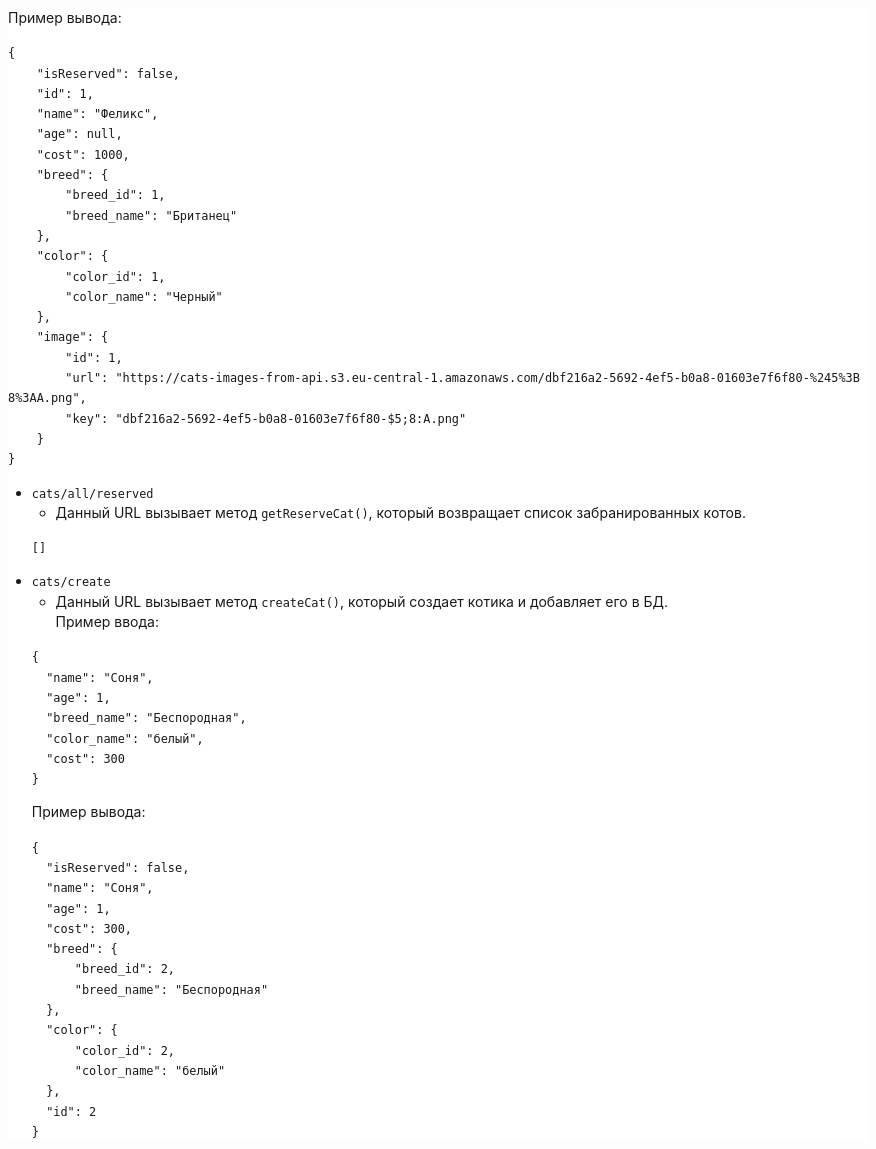   Пример вывода:
  ```
  {
      "isReserved": false,
      "id": 1,
      "name": "Феликс",
      "age": null,
      "cost": 1000,
      "breed": {
          "breed_id": 1,
          "breed_name": "Британец"
      },
      "color": {
          "color_id": 1,
          "color_name": "Черный"
      },
      "image": {
          "id": 1,
          "url": "https://cats-images-from-api.s3.eu-central-1.amazonaws.com/dbf216a2-5692-4ef5-b0a8-01603e7f6f80-%245%3B8%3AA.png",
          "key": "dbf216a2-5692-4ef5-b0a8-01603e7f6f80-$5;8:A.png"
      }
  }  
  ```
  
* `cats/all/reserved`
  * Данный URL вызывает метод `getReserveCat()`, который возвращает список забранированных котов. 
  ```
  []
  ```
* `cats/create`
  * Данный URL вызывает метод `createCat()`, который создает котика и добавляет его в БД.  
  Пример ввода:
  ```
  {
    "name": "Соня",
    "age": 1,
    "breed_name": "Беспородная",
    "color_name": "белый",
    "cost": 300  
  }
  ```
  Пример вывода:
  ```
  {
    "isReserved": false,
    "name": "Соня",
    "age": 1,
    "cost": 300,
    "breed": {
        "breed_id": 2,
        "breed_name": "Беспородная"
    },
    "color": {
        "color_id": 2,
        "color_name": "белый"
    },
    "id": 2
  }
  ```
  
